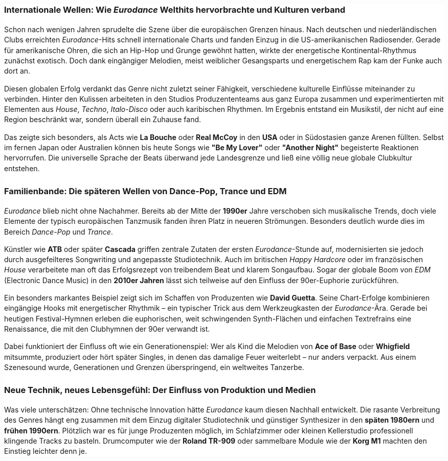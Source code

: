 ### Internationale Wellen: Wie _Eurodance_ Welthits hervorbrachte und Kulturen verband

Schon nach wenigen Jahren sprudelte die Szene über die europäischen Grenzen hinaus. Nach deutschen
und niederländischen Clubs erreichten _Eurodance_-Hits schnell internationale Charts und fanden
Einzug in die US-amerikanischen Radiosender. Gerade für amerikanische Ohren, die sich an Hip-Hop und
Grunge gewöhnt hatten, wirkte der energetische Kontinental-Rhythmus zunächst exotisch. Doch dank
eingängiger Melodien, meist weiblicher Gesangsparts und energetischem Rap kam der Funke auch dort
an.

Diesen globalen Erfolg verdankt das Genre nicht zuletzt seiner Fähigkeit, verschiedene kulturelle
Einflüsse miteinander zu verbinden. Hinter den Kulissen arbeiteten in den Studios Produzententeams
aus ganz Europa zusammen und experimentierten mit Elementen aus _House_, _Techno_, _Italo-Disco_
oder auch karibischen Rhythmen. Im Ergebnis entstand ein Musikstil, der nicht auf eine Region
beschränkt war, sondern überall ein Zuhause fand.

Das zeigte sich besonders, als Acts wie **La Bouche** oder **Real McCoy** in den **USA** oder in
Südostasien ganze Arenen füllten. Selbst im fernen Japan oder Australien können bis heute Songs wie
**"Be My Lover"** oder **"Another Night"** begeisterte Reaktionen hervorrufen. Die universelle
Sprache der Beats überwand jede Landesgrenze und ließ eine völlig neue globale Clubkultur entstehen.

### Familienbande: Die späteren Wellen von Dance-Pop, Trance und EDM

_Eurodance_ blieb nicht ohne Nachahmer. Bereits ab der Mitte der **1990er** Jahre verschoben sich
musikalische Trends, doch viele Elemente der typisch europäischen Tanzmusik fanden ihren Platz in
neueren Strömungen. Besonders deutlich wurde dies im Bereich _Dance-Pop_ und _Trance_.

Künstler wie **ATB** oder später **Cascada** griffen zentrale Zutaten der ersten _Eurodance_-Stunde
auf, modernisierten sie jedoch durch ausgefeilteres Songwriting und angepasste Studiotechnik. Auch
im britischen _Happy Hardcore_ oder im französischen _House_ verarbeitete man oft das Erfolgsrezept
von treibendem Beat und klarem Songaufbau. Sogar der globale Boom von _EDM_ (Electronic Dance Music)
in den **2010er Jahren** lässt sich teilweise auf den Einfluss der 90er-Euphorie zurückführen.

Ein besonders markantes Beispiel zeigt sich im Schaffen von Produzenten wie **David Guetta**. Seine
Chart-Erfolge kombinieren eingängige Hooks mit energetischer Rhythmik – ein typischer Trick aus dem
Werkzeugkasten der _Eurodance_-Ära. Gerade bei heutigen Festival-Hymnen erleben die euphorischen,
weit schwingenden Synth-Flächen und einfachen Textrefrains eine Renaissance, die mit den Clubhymnen
der 90er verwandt ist.

Dabei funktioniert der Einfluss oft wie ein Generationenspiel: Wer als Kind die Melodien von **Ace
of Base** oder **Whigfield** mitsummte, produziert oder hört später Singles, in denen das damalige
Feuer weiterlebt – nur anders verpackt. Aus einem Szenesound wurde, Generationen und Grenzen
überspringend, ein weltweites Tanzerbe.

### Neue Technik, neues Lebensgefühl: Der Einfluss von Produktion und Medien

Was viele unterschätzen: Ohne technische Innovation hätte _Eurodance_ kaum diesen Nachhall
entwickelt. Die rasante Verbreitung des Genres hängt eng zusammen mit dem Einzug digitaler
Studiotechnik und günstiger Synthesizer in den **späten 1980ern** und **frühen 1990ern**. Plötzlich
war es für junge Produzenten möglich, im Schlafzimmer oder kleinen Kellerstudio professionell
klingende Tracks zu basteln. Drumcomputer wie der **Roland TR-909** oder sammelbare Module wie der
**Korg M1** machten den Einstieg leichter denn je.
